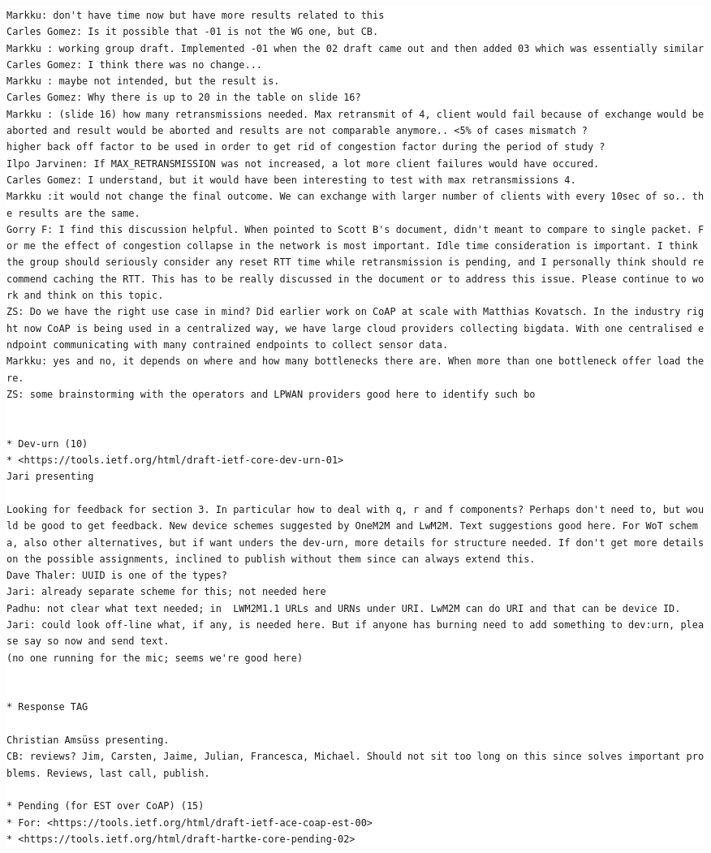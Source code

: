 ~~~ text/plain
Markku: don't have time now but have more results related to this
Carles Gomez: Is it possible that -01 is not the WG one, but CB.
Markku : working group draft. Implemented -01 when the 02 draft came out and then added 03 which was essentially similar
Carles Gomez: I think there was no change...
Markku : maybe not intended, but the result is.
Carles Gomez: Why there is up to 20 in the table on slide 16?
Markku : (slide 16) how many retransmissions needed. Max retransmit of 4, client would fail because of exchange would be aborted and result would be aborted and results are not comparable anymore.. <5% of cases mismatch ?
higher back off factor to be used in order to get rid of congestion factor during the period of study ?
Ilpo Jarvinen: If MAX_RETRANSMISSION was not increased, a lot more client failures would have occured.
Carles Gomez: I understand, but it would have been interesting to test with max retransmissions 4.
Markku :it would not change the final outcome. We can exchange with larger number of clients with every 10sec of so.. the results are the same.
Gorry F: I find this discussion helpful. When pointed to Scott B's document, didn't meant to compare to single packet. For me the effect of congestion collapse in the network is most important. Idle time consideration is important. I think the group should seriously consider any reset RTT time while retransmission is pending, and I personally think should recommend caching the RTT. This has to be really discussed in the document or to address this issue. Please continue to work and think on this topic.
ZS: Do we have the right use case in mind? Did earlier work on CoAP at scale with Matthias Kovatsch. In the industry right now CoAP is being used in a centralized way, we have large cloud providers collecting bigdata. With one centralised endpoint communicating with many contrained endpoints to collect sensor data.
Markku: yes and no, it depends on where and how many bottlenecks there are. When more than one bottleneck offer load there.
ZS: some brainstorming with the operators and LPWAN providers good here to identify such bo


* Dev-urn (10)     
* <https://tools.ietf.org/html/draft-ietf-core-dev-urn-01>
Jari presenting

Looking for feedback for section 3. In particular how to deal with q, r and f components? Perhaps don't need to, but would be good to get feedback. New device schemes suggested by OneM2M and LwM2M. Text suggestions good here. For WoT schema, also other alternatives, but if want unders the dev-urn, more details for structure needed. If don't get more details on the possible assignments, inclined to publish without them since can always extend this.
Dave Thaler: UUID is one of the types?
Jari: already separate scheme for this; not needed here
Padhu: not clear what text needed; in  LWM2M1.1 URLs and URNs under URI. LwM2M can do URI and that can be device ID.
Jari: could look off-line what, if any, is needed here. But if anyone has burning need to add something to dev:urn, please say so now and send text.
(no one running for the mic; seems we're good here)


* Response TAG

Christian Amsüss presenting.
CB: reviews? Jim, Carsten, Jaime, Julian, Francesca, Michael. Should not sit too long on this since solves important problems. Reviews, last call, publish.

* Pending (for EST over CoAP) (15)     
* For: <https://tools.ietf.org/html/draft-ietf-ace-coap-est-00>     
* <https://tools.ietf.org/html/draft-hartke-core-pending-02>

~~~
